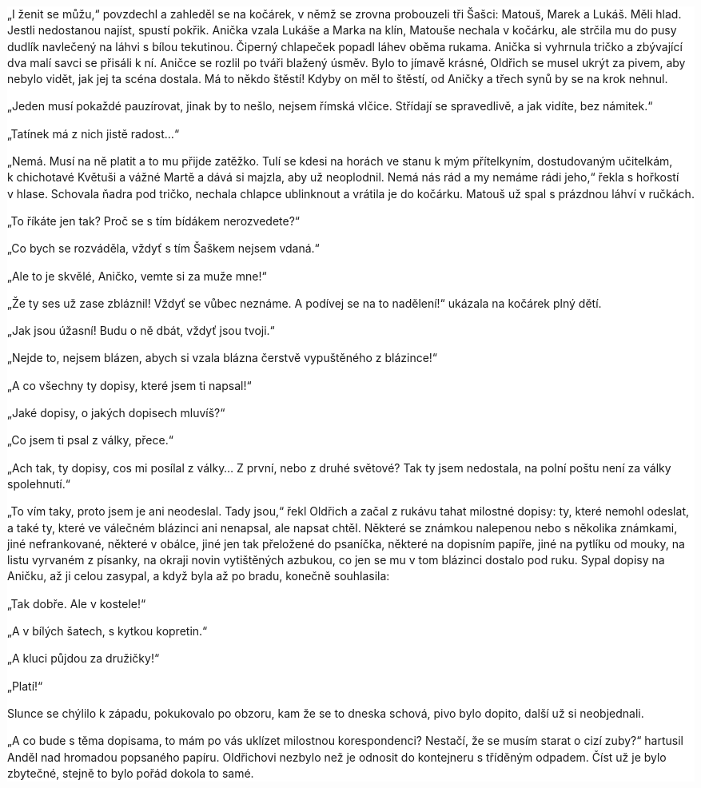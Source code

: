 „I ženit se můžu,“ povzdechl a zahleděl se na kočárek, v němž se zrovna probouzeli tři Šašci: Matouš, Marek a Lukáš. Měli hlad. Jestli nedostanou najíst, spustí pokřik. Anička vzala Lukáše a Marka na klín, Matouše nechala v kočárku, ale strčila mu do pusy dudlík navlečený na láhvi s bílou tekutinou. Čiperný chlapeček popadl láhev oběma rukama. Anička si vyhrnula tričko a zbývající dva malí savci se přisáli k ní. Aničce se rozlil po tváři blažený úsměv. Bylo to jímavě krásné, Oldřich se musel ukrýt za pivem, aby nebylo vidět, jak jej ta scéna dostala. Má to někdo štěstí! Kdyby on měl to štěstí, od Aničky a třech synů by se na krok nehnul.

„Jeden musí pokaždé pauzírovat, jinak by to nešlo, nejsem římská vlčice. Střídají se spravedlivě, a jak vidíte, bez námitek.“

„Tatínek má z nich jistě radost…“

„Nemá. Musí na ně platit a to mu přijde zatěžko. Tulí se kdesi na horách ve stanu k mým přítelkyním, dostudovaným učitelkám, k chichotavé Květuši a vážné Martě a dává si majzla, aby už ne­oplodnil. Nemá nás rád a my nemáme rádi jeho,“ řekla s hořkostí v hlase. Schovala ňadra pod tričko, nechala chlapce ublinknout a vrátila je do kočárku. Matouš už spal s prázdnou láhví v ručkách.

„To říkáte jen tak? Proč se s tím bídákem nerozvedete?“

„Co bych se rozváděla, vždyť s tím Šaškem nejsem vdaná.“

„Ale to je skvělé, Aničko, vemte si za muže mne!“

„Že ty ses už zase zbláznil! Vždyť se vůbec neznáme. A podívej se na to nadělení!“ ukázala na kočárek plný dětí.

„Jak jsou úžasní! Budu o ně dbát, vždyť jsou tvoji.“

„Nejde to, nejsem blázen, abych si vzala blázna čerstvě vypuštěného z blázince!“

„A co všechny ty dopisy, které jsem ti napsal!“

„Jaké dopisy, o jakých dopisech mluvíš?“

„Co jsem ti psal z války, přece.“

„Ach tak, ty dopisy, cos mi posílal z války… Z první, nebo z druhé světové? Tak ty jsem nedostala, na polní poštu není za války spolehnutí.“

„To vím taky, proto jsem je ani neodeslal. Tady jsou,“ řekl Oldřich a začal z rukávu tahat milostné dopisy: ty, které nemohl odeslat, a také ty, které ve válečném blázinci ani nenapsal, ale napsat chtěl. Některé se známkou nalepenou nebo s několika známkami, jiné nefrankované, některé v obálce, jiné jen tak přeložené do psaníčka, některé na dopisním papíře, jiné na pytlíku od mouky, na listu vyrvaném z písanky, na okraji novin vytištěných azbukou, co jen se mu v tom blázinci dostalo pod ruku. Sypal dopisy na Aničku, až ji celou zasypal, a když byla až po bradu, konečně souhlasila:

„Tak dobře. Ale v kostele!“

„A v bílých šatech, s kytkou kopretin.“

„A kluci půjdou za družičky!“

„Platí!“

Slunce se chýlilo k západu, pokukovalo po obzoru, kam že se to dneska schová, pivo bylo dopito, další už si neobjednali.

„A co bude s těma dopisama, to mám po vás uklízet milostnou korespondenci? Nestačí, že se musím starat o cizí zuby?“ hartusil Anděl nad hromadou popsaného papíru. Oldřichovi nezbylo než je odnosit do kontejneru s tříděným odpadem. Číst už je bylo zbytečné, stejně to bylo pořád dokola to samé.
